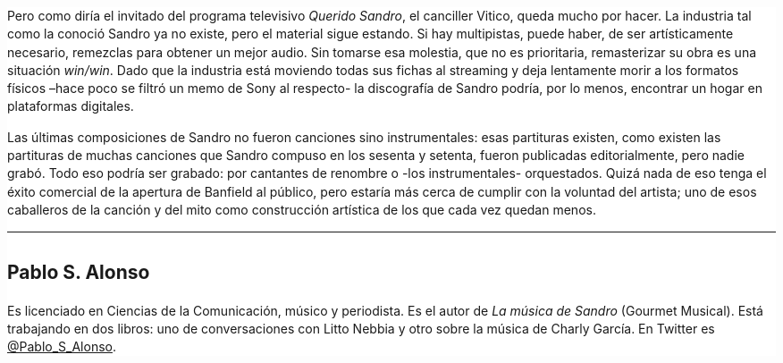 Pero como diría el invitado del programa televisivo *Querido Sandro*, el canciller Vitico, queda mucho por hacer. La industria tal como la conoció Sandro ya no existe, pero el material sigue estando. Si hay multipistas, puede haber, de ser artísticamente necesario, remezclas para obtener un mejor audio. Sin tomarse esa molestia, que no es prioritaria, remasterizar su obra es una situación *win/win*. Dado que la industria está moviendo todas sus fichas al streaming y deja lentamente morir a los formatos físicos –hace poco se filtró un memo de Sony al respecto- la discografía de Sandro podría, por lo menos, encontrar un hogar en plataformas digitales. 

Las últimas composiciones de Sandro no fueron canciones sino instrumentales: esas partituras existen, como existen las partituras de muchas canciones que Sandro compuso en los sesenta y setenta, fueron publicadas editorialmente, pero nadie grabó. Todo eso podría ser grabado: por cantantes de renombre o -los instrumentales- orquestados. Quizá nada de eso tenga el éxito comercial de la apertura de Banfield al público, pero estaría más cerca de cumplir con la voluntad del artista; uno de esos caballeros de la canción y del mito como construcción artística de los que cada vez quedan menos.



---

 Pablo S. Alonso
----------------

 Es licenciado en Ciencias de la Comunicación, músico y periodista. Es el autor de *La música de Sandro* (Gourmet Musical). Está trabajando en dos libros: uno de conversaciones con Litto Nebbia y otro sobre la música de Charly García. En Twitter es [@Pablo\_S\_Alonso](https://twitter.com/pablo_s_alonso). 

